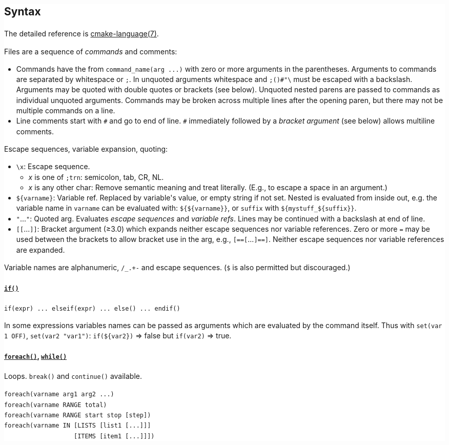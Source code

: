 
Syntax
------

The detailed reference is [cmake-language(7)].

Files are a sequence of _commands_ and comments:
- Commands have the from `command_name(arg ...)` with zero or more
  arguments in the parentheses. Arguments to commands are separated by
  whitespace or `;`. In unquoted arguments whitespace and `;()#"\`
  must be escaped with a backslash. Arguments may be quoted with
  double quotes or brackets (see below). Unquoted nested parens are
  passed to commands as individual unquoted arguments. Commands may be
  broken across multiple lines after the opening paren, but there may
  not be multiple commands on a line.
- Line comments start with `#` and go to end of line. `#` immediately
  followed by a _bracket argument_ (see below) allows multiline
  comments.

Escape sequences, variable expansion, quoting:
- `\x`: Escape sequence.
  - _x_ is one of `;trn`: semicolon, tab, CR, NL.
  - _x_ is any other char: Remove semantic meaning and treat
    literally. (E.g., to escape a space in an argument.)
- `${varname}`: Variable ref. Replaced by variable's value, or empty
  string if not set. Nested is evaluated from inside out, e.g. the
  variable name in `varname` can be evaluated with: `${${varname}}`,
  or `suffix` with `${mystuff_${suffix}}`.
- `"`...`"`: Quoted arg. Evaluates _escape sequences_ and _variable
  refs_. Lines may be continued with a backslash at end of line.
- `[[`...`]]`: Bracket argument (≥3.0) which expands neither escape
  sequences nor variable references. Zero or more `=` may be used
  between the brackets to allow bracket use in the arg, e.g.,
  `[==[`...`]==]`. Neither escape sequences nor variable references
  are expanded.

Variable names are alphanumeric, `/_.+-` and escape sequences. (`$` is
also permitted but discouraged.)

#### [`if()`]

    if(expr) ... elseif(expr) ... else() ... endif()

In some expressions variables names can be passed as arguments which
are evaluated by the command itself. Thus with `set(var1 OFF)`,
`set(var2 "var1")`: `if(${var2})` ⇒ false but `if(var2)` ⇒ true.

#### [`foreach()`], [`while()`]

Loops. `break()` and `continue()` available.

    foreach(varname arg1 arg2 ...)
    foreach(varname RANGE total)
    foreach(varname RANGE start stop [step])
    foreach(varname IN [LISTS [list1 [...]]]
                       [ITEMS [item1 [...]]])


[Blog]: https://blog.kitware.com/tag/cmake/
[CMP0053]: https://cmake.org/cmake/help/latest/policy/CMP0053.html
[CMake]: https://cmake.org/
[FAQ]: https://gitlab.kitware.com/cmake/community/wikis/FAQ
[Running CMake]: https://cmake.org/runningcmake/
[Wiki]: https://gitlab.kitware.com/cmake/community/wikis/home
[`add_subdirectory()`]: https://cmake.org/cmake/help/latest/command/add_subdirectory.html
[`foreach()`]: https://cmake.org/cmake/help/latest/command/foreach.html
[`function()`]: https://cmake.org/cmake/help/latest/command/function.html
[`if()`]: https://cmake.org/cmake/help/latest/command/if.html
[`include()`]: https://cmake.org/cmake/help/latest/command/include.html
[`macro()`]: https://cmake.org/cmake/help/latest/command/macro.html
[`set()`]: https://cmake.org/cmake/help/latest/command/set.html
[`unset()`]: https://cmake.org/cmake/help/latest/command/unset.html
[`while()`]: https://cmake.org/cmake/help/latest/command/while.html
[aosa]: http://www.aosabook.org/en/cmake.html
[cmake(1)]: https://cmake.org/cmake/help/latest/manual/cmake.1.html
[cmake-buildsystem(7)]: https://cmake.org/cmake/help/latest/manual/cmake-buildsystem.7.html
[cmake-commands(7)]: https://cmake.org/cmake/help/latest/manual/cmake-commands.7.html
[cmake-generator-expressions(7)]: https://cmake.org/cmake/help/latest/manual/cmake-generator-expressions.7.html
[cmake-language(7)]: https://cmake.org/cmake/help/latest/manual/cmake-language.7.html
[cmake-properties(7)]: https://cmake.org/cmake/help/latest/manual/cmake-properties.7.html
[cmake-variables(7)]: https://cmake.org/cmake/help/latest/manual/cmake-variables.7.html
[doclist]: https://cmake.org/documentation/
[docs]: https://cmake.org/cmake/help/latest/
[tutorial]: https://cmake.org/cmake-tutorial/